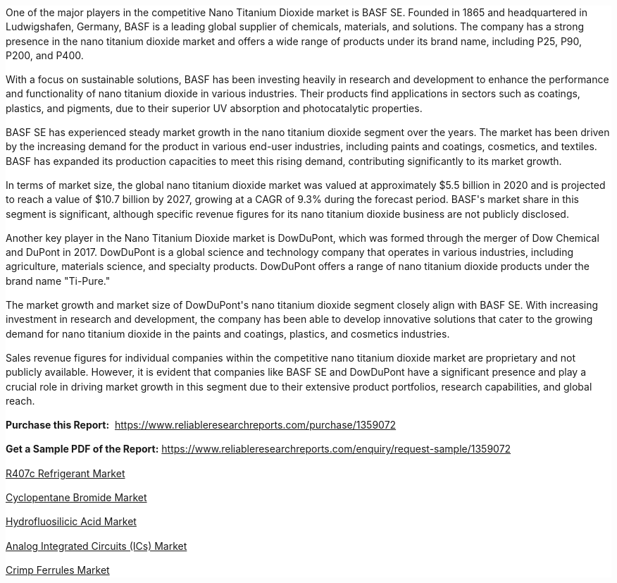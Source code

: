 <p><p>One of the major players in the competitive Nano Titanium Dioxide market is BASF SE. Founded in 1865 and headquartered in Ludwigshafen, Germany, BASF is a leading global supplier of chemicals, materials, and solutions. The company has a strong presence in the nano titanium dioxide market and offers a wide range of products under its brand name, including P25, P90, P200, and P400.</p><p>With a focus on sustainable solutions, BASF has been investing heavily in research and development to enhance the performance and functionality of nano titanium dioxide in various industries. Their products find applications in sectors such as coatings, plastics, and pigments, due to their superior UV absorption and photocatalytic properties.</p><p>BASF SE has experienced steady market growth in the nano titanium dioxide segment over the years. The market has been driven by the increasing demand for the product in various end-user industries, including paints and coatings, cosmetics, and textiles. BASF has expanded its production capacities to meet this rising demand, contributing significantly to its market growth.</p><p>In terms of market size, the global nano titanium dioxide market was valued at approximately $5.5 billion in 2020 and is projected to reach a value of $10.7 billion by 2027, growing at a CAGR of 9.3% during the forecast period. BASF's market share in this segment is significant, although specific revenue figures for its nano titanium dioxide business are not publicly disclosed.</p><p>Another key player in the Nano Titanium Dioxide market is DowDuPont, which was formed through the merger of Dow Chemical and DuPont in 2017. DowDuPont is a global science and technology company that operates in various industries, including agriculture, materials science, and specialty products. DowDuPont offers a range of nano titanium dioxide products under the brand name "Ti-Pure."</p><p>The market growth and market size of DowDuPont's nano titanium dioxide segment closely align with BASF SE. With increasing investment in research and development, the company has been able to develop innovative solutions that cater to the growing demand for nano titanium dioxide in the paints and coatings, plastics, and cosmetics industries.</p><p>Sales revenue figures for individual companies within the competitive nano titanium dioxide market are proprietary and not publicly available. However, it is evident that companies like BASF SE and DowDuPont have a significant presence and play a crucial role in driving market growth in this segment due to their extensive product portfolios, research capabilities, and global reach.</p></p>
<p><strong>Purchase this Report:</strong>&nbsp;&nbsp;<a href="https://www.reliableresearchreports.com/purchase/1359072">https://www.reliableresearchreports.com/purchase/1359072</a></p>
<p></p>
<p><strong>Get a Sample PDF of the Report:</strong>&nbsp;<a href="https://www.reliableresearchreports.com/enquiry/request-sample/1359072">https://www.reliableresearchreports.com/enquiry/request-sample/1359072</a></p>
<p><p><a href="https://www.linkedin.com/pulse/r407c-refrigerant-market-size-growth-forecast-from-uiyxe/">R407c Refrigerant Market</a></p><p><a href="https://medium.com/@abbieparker1964/cyclopentane-bromide-market-size-growth-forecast-2023-2030-d0958e56ee67">Cyclopentane Bromide Market</a></p><p><a href="https://medium.com/@isidrowolff1966/hydrofluosilicic-acid-market-size-growth-forecast-2023-2030-2fa59fc871f1">Hydrofluosilicic Acid Market</a></p><p><a href="https://github.com/ChiragRp1/Market-Research-Report-List-1/blob/main/analog-integrated-circuits-ics-market.md">Analog Integrated Circuits (ICs) Market</a></p><p><a href="https://www.linkedin.com/pulse/crimp-ferrules-market-size-share-global-analysis-report-ehpie/">Crimp Ferrules Market</a></p></p>